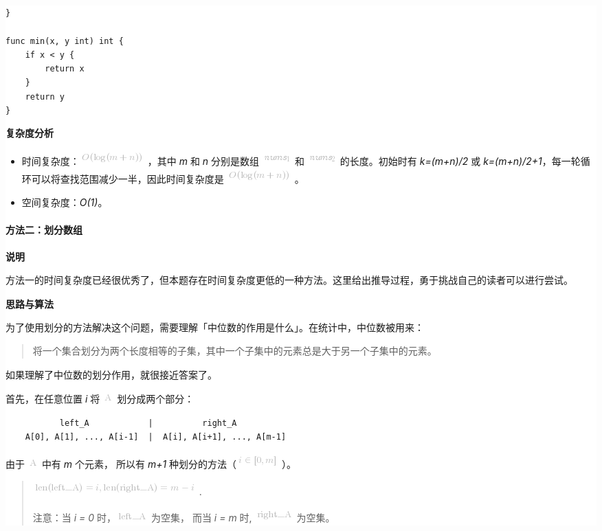 ```golang [sol1-Golang]
}

func min(x, y int) int {
    if x < y {
        return x
    }
    return y
}
```

**复杂度分析**

* 时间复杂度：![O(\log(m+n)) ](./p__O_log_m+n___.png) ，其中 *m* 和 *n* 分别是数组 ![\textit{nums}_1 ](./p__textit{nums}_1_.png)  和 ![\textit{nums}_2 ](./p__textit{nums}_2_.png)  的长度。初始时有 *k=(m+n)/2* 或 *k=(m+n)/2+1*，每一轮循环可以将查找范围减少一半，因此时间复杂度是 ![O(\log(m+n)) ](./p__O_log_m+n___.png) 。

* 空间复杂度：*O(1)*。

#### 方法二：划分数组

**说明**

方法一的时间复杂度已经很优秀了，但本题存在时间复杂度更低的一种方法。这里给出推导过程，勇于挑战自己的读者可以进行尝试。

**思路与算法**

为了使用划分的方法解决这个问题，需要理解「中位数的作用是什么」。在统计中，中位数被用来：

> 将一个集合划分为两个长度相等的子集，其中一个子集中的元素总是大于另一个子集中的元素。

如果理解了中位数的划分作用，就很接近答案了。

首先，在任意位置 *i* 将 ![\text{A} ](./p__text{A}_.png)  划分成两个部分：

```
           left_A            |          right_A
    A[0], A[1], ..., A[i-1]  |  A[i], A[i+1], ..., A[m-1]
```

由于 ![\text{A} ](./p__text{A}_.png)  中有 *m* 个元素， 所以有 *m+1* 种划分的方法（![i\in\[0,m\] ](./p__i_in__0,_m__.png) ）。

> ![\text{len}(\text{left\_A})=i,\text{len}(\text{right\_A})=m-i ](./p__text{len}_text{left_A}__=_i,_text{len}_text{right_A}__=_m_-_i_.png) .
>
> 注意：当 *i = 0* 时，![\text{left\_A} ](./p__text{left_A}_.png)  为空集， 而当 *i = m* 时, ![\text{right\_A} ](./p__text{right_A}_.png)  为空集。
